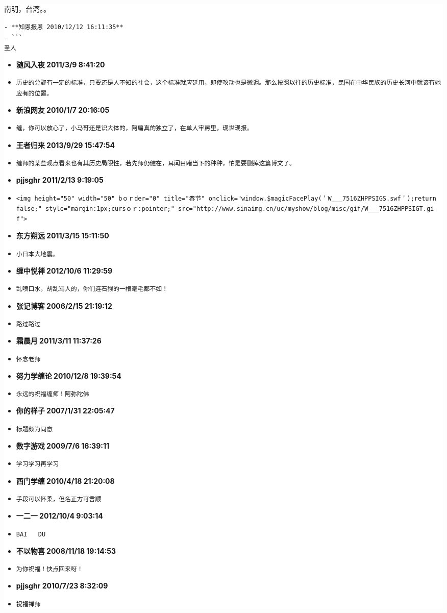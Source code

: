   南明，台湾。。
  ```
- **知恩报恩 2010/12/12 16:11:35**
- ```
  圣人
  ```
- **随风入夜 2011/3/9 8:41:20**
- ```
  历史的分野有一定的标准，只要还是人不知的社会，这个标准就应延用，即使改动也是微调。那么按照以往的历史标准，民国在中华民族的历史长河中就该有她应有的位置。
  ```
- **新浪网友 2010/1/7 20:16:05**
- ```
  缠，你可以放心了，小马哥还是识大体的，阿扁真的独立了，在单人牢房里，现世现报。
  ```
- **王者归来 2013/9/29 15:47:54**
- ```
  缠师的某些观点看来也有其历史局限性，若先师仍健在，耳闻目睹当下的种种，怕是要删掉这篇博文了。
  ```
- **pjjsghr 2011/2/13 9:19:05**
- ```
  <img height="50" width="50" bｏｒder="0" title="春节" onclick="window.$magicFacePlay(＇W___7516ZHPPSIGS.swf＇);return false;" style="margin:1px;cursｏｒ:pointer;" src="http://www.sinaimg.cn/uc/myshow/blog/misc/gif/W___7516ZHPPSIGT.gif">
  ```
- **东方朔远 2011/3/15 15:11:50**
- ```
  小日本大地震。
  ```
- **缠中悦禅 2012/10/6 11:29:59**
- ```
  乱喷口水，胡乱骂人的，你们连石猴的一根毫毛都不如！
  ```
- **张记博客 2006/2/15 21:19:12**
- ```
  路过路过
  ```
- **霜晨月 2011/3/11 11:37:26**
- ```
  怀念老师
  ```
- **努力学缠论 2010/12/8 19:39:54**
- ```
  永远的祝福缠师！阿弥陀佛
  ```
- **你的样子 2007/1/31 22:05:47**
- ```
  标题颇为同意
  ```
- **数字游戏 2009/7/6 16:39:11**
- ```
  学习学习再学习
  ```
- **西门学缠 2010/4/18 21:20:08**
- ```
  手段可以怀柔，但名正方可言顺
  ```
- **一二一 2012/10/4 9:03:14**
- ```
  BAI   DU
  ```
- **不以物喜 2008/11/18 19:14:53**
- ```
  为你祝福！快点回来呀！
  ```
- **pjjsghr 2010/7/23 8:32:09**
- ```
  祝福禅师